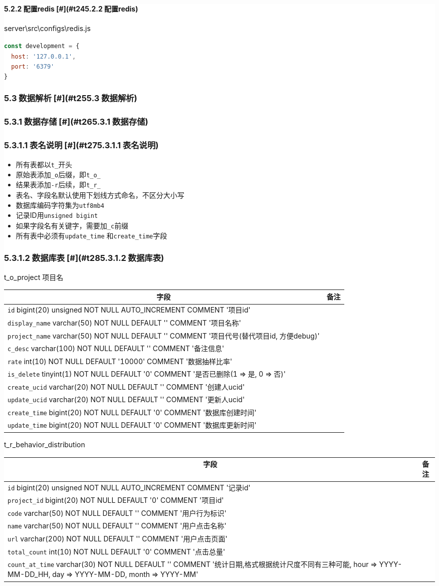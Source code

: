 #### 5.2.2 配置redis [#](#t245.2.2  配置redis)

server\\src\\configs\\redis.js

```js
const development = {
  host: '127.0.0.1',
  port: '6379'
}
```

### 5.3 数据解析 [#](#t255.3 数据解析)

### 5.3.1 数据存储 [#](#t265.3.1 数据存储)

### 5.3.1.1 表名说明 [#](#t275.3.1.1 表名说明)

+   所有表都以`t_`开头
+   原始表添加`_o`后缀，即`t_o_`
+   结果表添加`-r`后续，即`t_r_`
+   表名、字段名默认使用下划线方式命名，不区分大小写
+   数据库编码字符集为`utf8mb4`
+   记录ID用`unsigned bigint`
+   如果字段名有关键字，需要加`_c`前缀
+   所有表中必须有`update_time` 和`create_time`字段

### 5.3.1.2 数据库表 [#](#t285.3.1.2 数据库表)

t\_o\_project 项目名

| 字段 | 备注 |
| --- | --- |
| `id` bigint(20) unsigned NOT NULL AUTO\_INCREMENT COMMENT '项目id' |  |
| `display_name` varchar(50) NOT NULL DEFAULT '' COMMENT '项目名称' |  |
| `project_name` varchar(50) NOT NULL DEFAULT '' COMMENT '项目代号(替代项目id, 方便debug)' |  |
| `c_desc` varchar(100) NOT NULL DEFAULT '' COMMENT '备注信息' |  |
| `rate` int(10) NOT NULL DEFAULT '10000' COMMENT '数据抽样比率' |  |
| `is_delete` tinyint(1) NOT NULL DEFAULT '0' COMMENT '是否已删除(1 => 是, 0 => 否)' |  |
| `create_ucid` varchar(20) NOT NULL DEFAULT '' COMMENT '创建人ucid' |  |
| `update_ucid` varchar(20) NOT NULL DEFAULT '' COMMENT '更新人ucid' |  |
| `create_time` bigint(20) NOT NULL DEFAULT '0' COMMENT '数据库创建时间' |  |
| `update_time` bigint(20) NOT NULL DEFAULT '0' COMMENT '数据库更新时间' |

t\_r\_behavior\_distribution

| 字段 | 备注 |
| --- | --- |
| `id` bigint(20) unsigned NOT NULL AUTO\_INCREMENT COMMENT '记录id' |  |
| `project_id` bigint(20) NOT NULL DEFAULT '0' COMMENT '项目id' |  |
| `code` varchar(50) NOT NULL DEFAULT '' COMMENT '用户行为标识' |  |
| `name` varchar(50) NOT NULL DEFAULT '' COMMENT '用户点击名称' |  |
| `url` varchar(200) NOT NULL DEFAULT '' COMMENT '用户点击页面' |  |
| `total_count` int(10) NOT NULL DEFAULT '0' COMMENT '点击总量' |  |
| `count_at_time` varchar(30) NOT NULL DEFAULT '' COMMENT '统计日期,格式根据统计尺度不同有三种可能, hour => YYYY-MM-DD\_HH, day => YYYY-MM-DD, month => YYYY-MM' |  |
